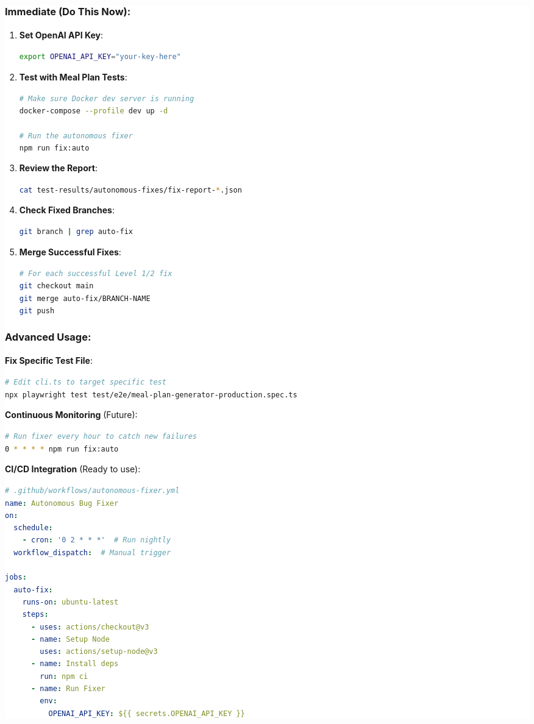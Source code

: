 ### Immediate (Do This Now):

1. **Set OpenAI API Key**:
   ```bash
   export OPENAI_API_KEY="your-key-here"
   ```

2. **Test with Meal Plan Tests**:
   ```bash
   # Make sure Docker dev server is running
   docker-compose --profile dev up -d

   # Run the autonomous fixer
   npm run fix:auto
   ```

3. **Review the Report**:
   ```bash
   cat test-results/autonomous-fixes/fix-report-*.json
   ```

4. **Check Fixed Branches**:
   ```bash
   git branch | grep auto-fix
   ```

5. **Merge Successful Fixes**:
   ```bash
   # For each successful Level 1/2 fix
   git checkout main
   git merge auto-fix/BRANCH-NAME
   git push
   ```

### Advanced Usage:

**Fix Specific Test File**:
```bash
# Edit cli.ts to target specific test
npx playwright test test/e2e/meal-plan-generator-production.spec.ts
```

**Continuous Monitoring** (Future):
```bash
# Run fixer every hour to catch new failures
0 * * * * npm run fix:auto
```

**CI/CD Integration** (Ready to use):
```yaml
# .github/workflows/autonomous-fixer.yml
name: Autonomous Bug Fixer
on:
  schedule:
    - cron: '0 2 * * *'  # Run nightly
  workflow_dispatch:  # Manual trigger

jobs:
  auto-fix:
    runs-on: ubuntu-latest
    steps:
      - uses: actions/checkout@v3
      - name: Setup Node
        uses: actions/setup-node@v3
      - name: Install deps
        run: npm ci
      - name: Run Fixer
        env:
          OPENAI_API_KEY: ${{ secrets.OPENAI_API_KEY }}
```